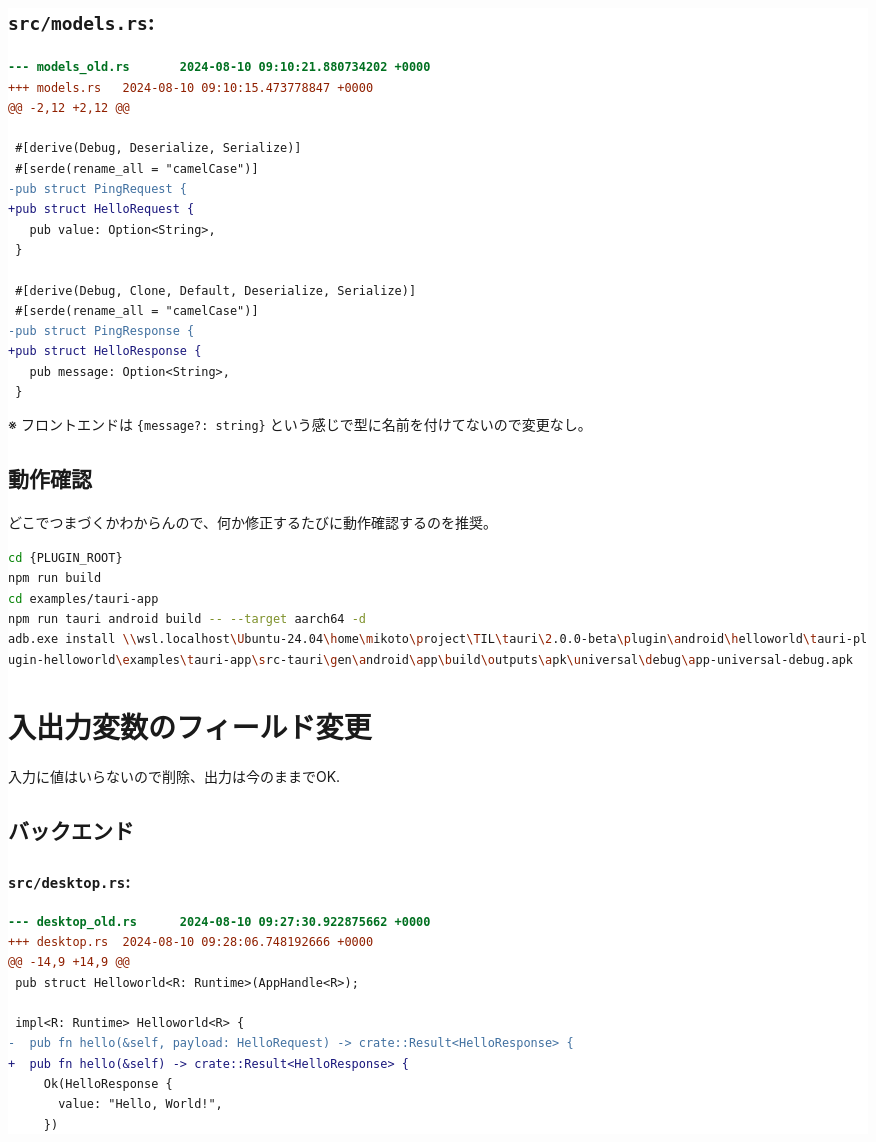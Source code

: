 ## `src/models.rs`:

```diff
--- models_old.rs       2024-08-10 09:10:21.880734202 +0000
+++ models.rs   2024-08-10 09:10:15.473778847 +0000
@@ -2,12 +2,12 @@
 
 #[derive(Debug, Deserialize, Serialize)]
 #[serde(rename_all = "camelCase")]
-pub struct PingRequest {
+pub struct HelloRequest {
   pub value: Option<String>,
 }
 
 #[derive(Debug, Clone, Default, Deserialize, Serialize)]
 #[serde(rename_all = "camelCase")]
-pub struct PingResponse {
+pub struct HelloResponse {
   pub message: Option<String>,
 }
```

※ フロントエンドは `{message?: string}` という感じで型に名前を付けてないので変更なし。


## 動作確認

どこでつまづくかわからんので、何か修正するたびに動作確認するのを推奨。

```sh
cd {PLUGIN_ROOT}
npm run build
cd examples/tauri-app
npm run tauri android build -- --target aarch64 -d
adb.exe install \\wsl.localhost\Ubuntu-24.04\home\mikoto\project\TIL\tauri\2.0.0-beta\plugin\android\helloworld\tauri-plugin-helloworld\examples\tauri-app\src-tauri\gen\android\app\build\outputs\apk\universal\debug\app-universal-debug.apk
```


# 入出力変数のフィールド変更

入力に値はいらないので削除、出力は今のままでOK.

## バックエンド

### `src/desktop.rs`:

```diff
--- desktop_old.rs      2024-08-10 09:27:30.922875662 +0000
+++ desktop.rs  2024-08-10 09:28:06.748192666 +0000
@@ -14,9 +14,9 @@
 pub struct Helloworld<R: Runtime>(AppHandle<R>);
 
 impl<R: Runtime> Helloworld<R> {
-  pub fn hello(&self, payload: HelloRequest) -> crate::Result<HelloResponse> {
+  pub fn hello(&self) -> crate::Result<HelloResponse> {
     Ok(HelloResponse {
       value: "Hello, World!",
     })
```
